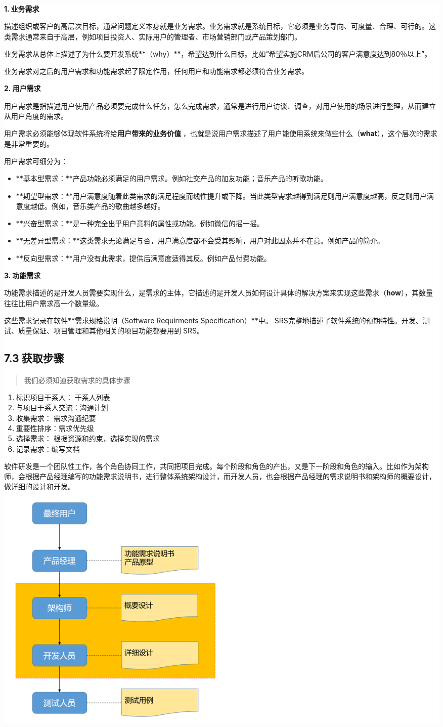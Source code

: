 **1. 业务需求**

描述组织或客户的高层次目标，通常问题定义本身就是业务需求。业务需求就是系统目标，它必须是业务导向、可度量、合理、可行的。这类需求通常来自于高层，例如项目投资人、实际用户的管理者、市场营销部门或产品策划部门。

业务需求从总体上描述了为什么要开发系统**（why）**，希望达到什么目标。比如“希望实施CRM后公司的客户满意度达到80％以上”。

业务需求对之后的用户需求和功能需求起了限定作用，任何用户和功能需求都必须符合业务需求。

**2. 用户需求**

用户需求是指描述用户使用产品必须要完成什么任务，怎么完成需求，通常是进行用户访谈、调查，对用户使用的场景进行整理，从而建立从用户角度的需求。

用户需求必须能够体现软件系统将给**用户带来的业务价值** ，也就是说用户需求描述了用户能使用系统来做些什么（**what**），这个层次的需求是非常重要的。

用户需求可细分为：

- **基本型需求：**产品功能必须满足的用户需求。例如社交产品的加友功能；音乐产品的听歌功能。

- **期望型需求：**用户满意度随着此类需求的满足程度而线性提升或下降。当此类型需求越得到满足则用户满意度越高，反之则用户满意度越低。例如，音乐类产品的歌曲越多越好。

- **兴奋型需求：**是一种完全出乎用户意料的属性或功能。例如微信的摇一摇。

- **无差异型需求：**这类需求无论满足与否，用户满意度都不会受其影响，用户对此因素并不在意。例如产品的简介。

- **反向型需求：**用户没有此需求，提供后满意度适得其反。例如产品付费功能。

**3. 功能需求**

功能需求描述的是开发人员需要实现什么，是需求的主体，它描述的是开发人员如何设计具体的解决方案来实现这些需求（**how**），其数量往往比用户需求高一个数量级。 

这些需求记录在软件**需求规格说明（Software Requirments Specification）**中。 SRS完整地描述了软件系统的预期特性。开发、测试、质量保证、项目管理和其他相关的项目功能都要用到 SRS。

## 7.3 获取步骤

> 我们必须知道获取需求的具体步骤

1. 标识项目干系人： 干系人列表
2. 与项目干系人交流：沟通计划
3. 收集需求：  需求沟通纪要
4. 重要性排序：需求优先级
5. 选择需求：  根据资源和约束，选择实现的需求
6. 记录需求：编写文档

软件研发是一个团队性工作，各个角色协同工作，共同把项目完成。每个阶段和角色的产出，又是下一阶段和角色的输入。比如作为架构师，会根据产品经理编写的功能需求说明书，进行整体系统架构设计，而开发人员，也会根据产品经理的需求说明书和架构师的概要设计，做详细的设计和开发。

![](assets/1597279081577.png)
